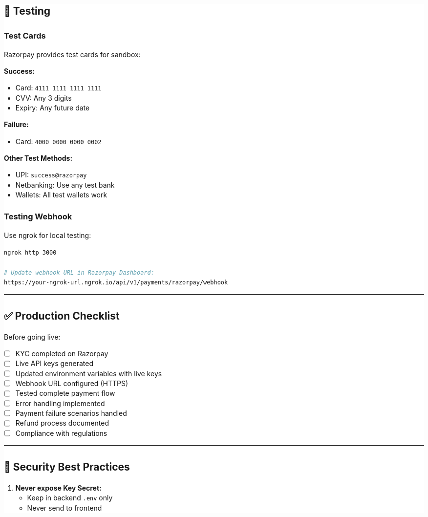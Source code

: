 
## 🧪 Testing

### Test Cards

Razorpay provides test cards for sandbox:

**Success:**
- Card: `4111 1111 1111 1111`
- CVV: Any 3 digits
- Expiry: Any future date

**Failure:**
- Card: `4000 0000 0000 0002`

**Other Test Methods:**
- UPI: `success@razorpay`
- Netbanking: Use any test bank
- Wallets: All test wallets work

### Testing Webhook

Use ngrok for local testing:

```bash
ngrok http 3000

# Update webhook URL in Razorpay Dashboard:
https://your-ngrok-url.ngrok.io/api/v1/payments/razorpay/webhook
```

---

## ✅ Production Checklist

Before going live:

- [ ] KYC completed on Razorpay
- [ ] Live API keys generated
- [ ] Updated environment variables with live keys
- [ ] Webhook URL configured (HTTPS)
- [ ] Tested complete payment flow
- [ ] Error handling implemented
- [ ] Payment failure scenarios handled
- [ ] Refund process documented
- [ ] Compliance with regulations

---

## 🔐 Security Best Practices

1. **Never expose Key Secret:**
   - Keep in backend `.env` only
   - Never send to frontend
